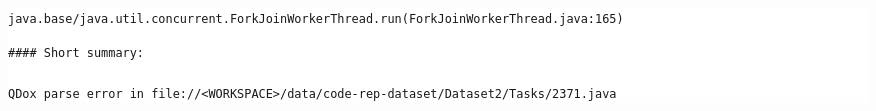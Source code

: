 	java.base/java.util.concurrent.ForkJoinWorkerThread.run(ForkJoinWorkerThread.java:165)
```
#### Short summary: 

QDox parse error in file://<WORKSPACE>/data/code-rep-dataset/Dataset2/Tasks/2371.java